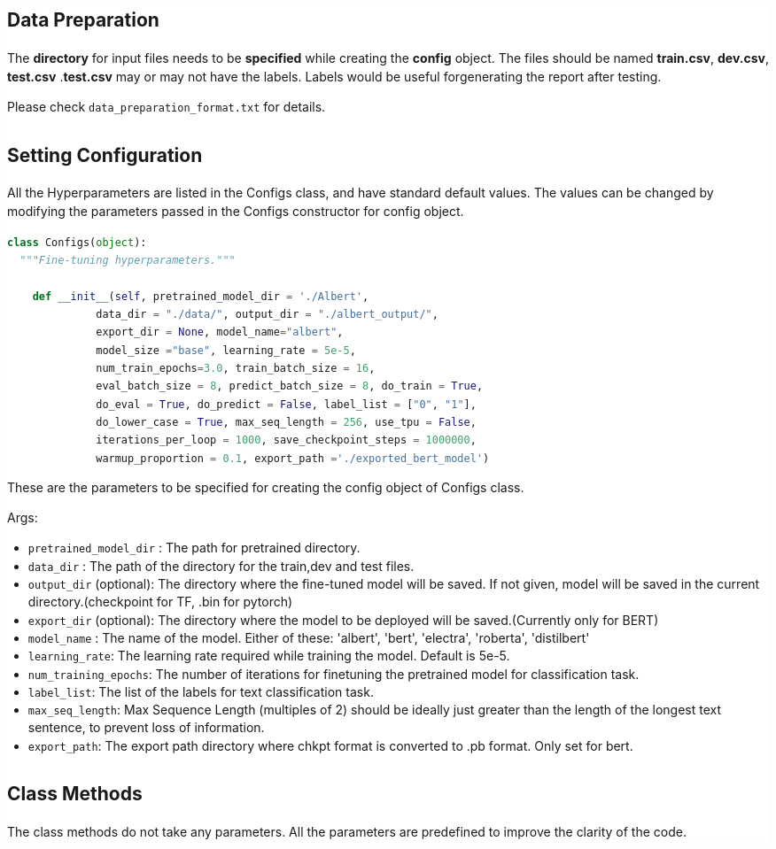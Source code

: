 ## Data Preparation

The **directory** for input files needs to be **specified** while creating the **config** object. The files should be named **train.csv**, **dev.csv**, **test.csv** .**test.csv** may or may not have the labels. Labels would be useful forgenerating the report after testing.

Please check `data_preparation_format.txt` for details.

## Setting Configuration

All the Hyperparameters are listed in the Configs class, and have standard default values. The values can be changed by modifying the parameters passed in the Configs constructor for config object.

```python
class Configs(object):
  """Fine-tuning hyperparameters."""

    def __init__(self, pretrained_model_dir = './Albert',
              data_dir = "./data/", output_dir = "./albert_output/",
              export_dir = None, model_name="albert", 
              model_size ="base", learning_rate = 5e-5, 
              num_train_epochs=3.0, train_batch_size = 16,
              eval_batch_size = 8, predict_batch_size = 8, do_train = True,
              do_eval = True, do_predict = False, label_list = ["0", "1"],
              do_lower_case = True, max_seq_length = 256, use_tpu = False,
              iterations_per_loop = 1000, save_checkpoint_steps = 1000000,
              warmup_proportion = 0.1, export_path ='./exported_bert_model')
```

These are the parameters to be specified for creating the config object of Configs class.

Args:
* `pretrained_model_dir` : The path for pretrained directory.
* `data_dir` : The path of the directory for the train,dev and test files.
* `output_dir` (optional): The directory where the fine-tuned model will be saved. If not given, model will be saved in the current directory.(checkpoint for TF, .bin for pytorch)
* `export_dir` (optional): The directory where the model to be deployed will be saved.(Currently only for BERT)
* `model_name` : The name of the model. Either of these: 'albert', 'bert', 'electra', 'roberta', 'distilbert'
* `learning_rate`: The learning rate required while training the model. Default is 5e-5.
* `num_training_epochs`: The number of iterations for finetuning the pretrained model for classification task.
* `label_list`: The list of the labels for text classification task.
* `max_seq_length`: Max Sequence Length (multiples of 2) should be ideally just greater than the length of the longest text sentence, to prevent loss of information.
* `export_path`: The export path directory where chkpt format is converted to .pb format. Only set for bert.


## Class Methods

The class methods do not take any parameters. All the parameters are predefined to improve the clarity of the code.
